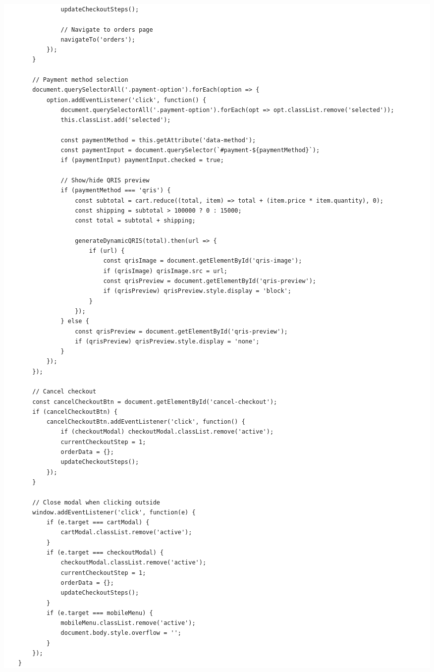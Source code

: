                     updateCheckoutSteps();
                    
                    // Navigate to orders page
                    navigateTo('orders');
                });
            }

            // Payment method selection
            document.querySelectorAll('.payment-option').forEach(option => {
                option.addEventListener('click', function() {
                    document.querySelectorAll('.payment-option').forEach(opt => opt.classList.remove('selected'));
                    this.classList.add('selected');
                    
                    const paymentMethod = this.getAttribute('data-method');
                    const paymentInput = document.querySelector(`#payment-${paymentMethod}`);
                    if (paymentInput) paymentInput.checked = true;
                    
                    // Show/hide QRIS preview
                    if (paymentMethod === 'qris') {
                        const subtotal = cart.reduce((total, item) => total + (item.price * item.quantity), 0);
                        const shipping = subtotal > 100000 ? 0 : 15000;
                        const total = subtotal + shipping;

                        generateDynamicQRIS(total).then(url => {
                            if (url) {
                                const qrisImage = document.getElementById('qris-image');
                                if (qrisImage) qrisImage.src = url;
                                const qrisPreview = document.getElementById('qris-preview');
                                if (qrisPreview) qrisPreview.style.display = 'block';
                            }
                        });
                    } else {
                        const qrisPreview = document.getElementById('qris-preview');
                        if (qrisPreview) qrisPreview.style.display = 'none';
                    }
                });
            });

            // Cancel checkout
            const cancelCheckoutBtn = document.getElementById('cancel-checkout');
            if (cancelCheckoutBtn) {
                cancelCheckoutBtn.addEventListener('click', function() {
                    if (checkoutModal) checkoutModal.classList.remove('active');
                    currentCheckoutStep = 1;
                    orderData = {};
                    updateCheckoutSteps();
                });
            }

            // Close modal when clicking outside
            window.addEventListener('click', function(e) {
                if (e.target === cartModal) {
                    cartModal.classList.remove('active');
                }
                if (e.target === checkoutModal) {
                    checkoutModal.classList.remove('active');
                    currentCheckoutStep = 1;
                    orderData = {};
                    updateCheckoutSteps();
                }
                if (e.target === mobileMenu) {
                    mobileMenu.classList.remove('active');
                    document.body.style.overflow = '';
                }
            });
        }

